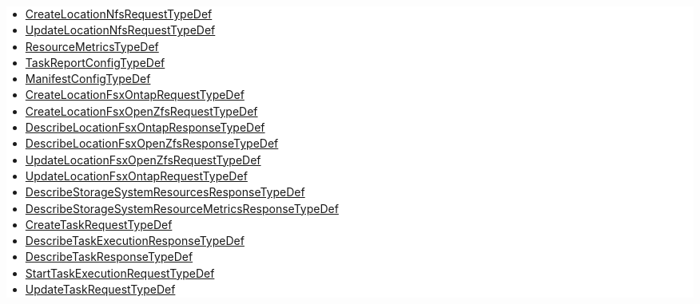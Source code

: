 - [CreateLocationNfsRequestTypeDef](./type_defs.md#createlocationnfsrequesttypedef)
- [UpdateLocationNfsRequestTypeDef](./type_defs.md#updatelocationnfsrequesttypedef)
- [ResourceMetricsTypeDef](./type_defs.md#resourcemetricstypedef)
- [TaskReportConfigTypeDef](./type_defs.md#taskreportconfigtypedef)
- [ManifestConfigTypeDef](./type_defs.md#manifestconfigtypedef)
- [CreateLocationFsxOntapRequestTypeDef](./type_defs.md#createlocationfsxontaprequesttypedef)
- [CreateLocationFsxOpenZfsRequestTypeDef](./type_defs.md#createlocationfsxopenzfsrequesttypedef)
- [DescribeLocationFsxOntapResponseTypeDef](./type_defs.md#describelocationfsxontapresponsetypedef)
- [DescribeLocationFsxOpenZfsResponseTypeDef](./type_defs.md#describelocationfsxopenzfsresponsetypedef)
- [UpdateLocationFsxOpenZfsRequestTypeDef](./type_defs.md#updatelocationfsxopenzfsrequesttypedef)
- [UpdateLocationFsxOntapRequestTypeDef](./type_defs.md#updatelocationfsxontaprequesttypedef)
- [DescribeStorageSystemResourcesResponseTypeDef](./type_defs.md#describestoragesystemresourcesresponsetypedef)
- [DescribeStorageSystemResourceMetricsResponseTypeDef](./type_defs.md#describestoragesystemresourcemetricsresponsetypedef)
- [CreateTaskRequestTypeDef](./type_defs.md#createtaskrequesttypedef)
- [DescribeTaskExecutionResponseTypeDef](./type_defs.md#describetaskexecutionresponsetypedef)
- [DescribeTaskResponseTypeDef](./type_defs.md#describetaskresponsetypedef)
- [StartTaskExecutionRequestTypeDef](./type_defs.md#starttaskexecutionrequesttypedef)
- [UpdateTaskRequestTypeDef](./type_defs.md#updatetaskrequesttypedef)

